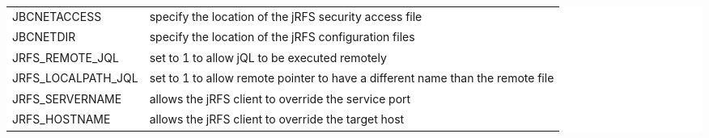 
|  |  |
| --- | --- |
| JBCNETACCESS | specify the location of the jRFS security access file |
| JBCNETDIR | specify the location of the jRFS configuration files |
| JRFS\_REMOTE\_JQL | set to 1 to allow jQL to be executed remotely |
| JRFS\_LOCALPATH\_JQL | set to 1 to allow remote pointer to have a different name than the remote file |
| JRFS\_SERVERNAME | allows the jRFS client to override the service port |
| JRFS\_HOSTNAME | allows the jRFS client to override the target host |

